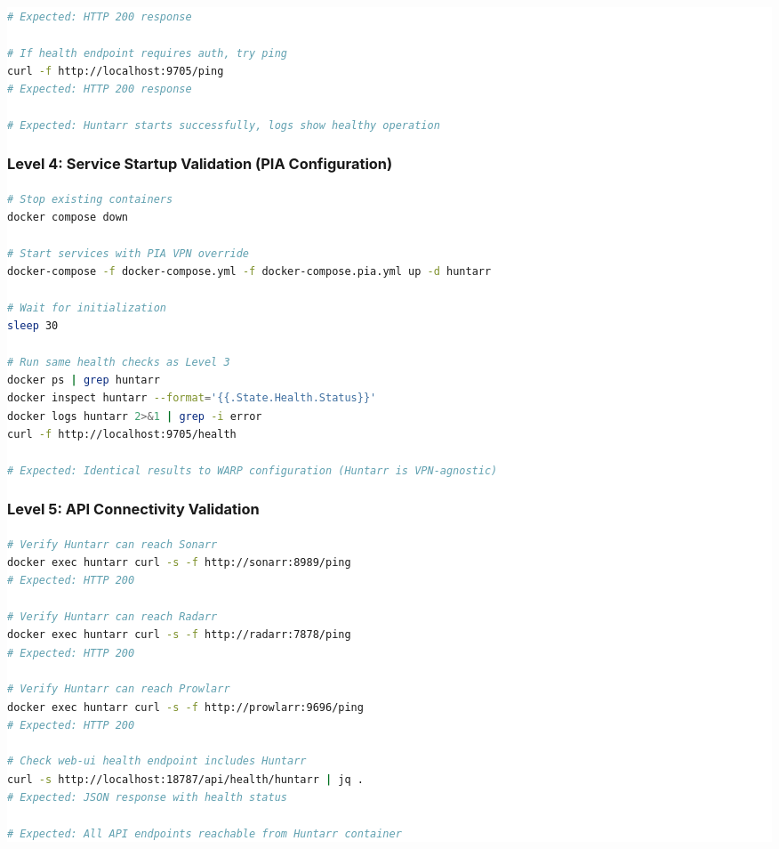 ```bash
# Expected: HTTP 200 response

# If health endpoint requires auth, try ping
curl -f http://localhost:9705/ping
# Expected: HTTP 200 response

# Expected: Huntarr starts successfully, logs show healthy operation
```

### Level 4: Service Startup Validation (PIA Configuration)

```bash
# Stop existing containers
docker compose down

# Start services with PIA VPN override
docker-compose -f docker-compose.yml -f docker-compose.pia.yml up -d huntarr

# Wait for initialization
sleep 30

# Run same health checks as Level 3
docker ps | grep huntarr
docker inspect huntarr --format='{{.State.Health.Status}}'
docker logs huntarr 2>&1 | grep -i error
curl -f http://localhost:9705/health

# Expected: Identical results to WARP configuration (Huntarr is VPN-agnostic)
```

### Level 5: API Connectivity Validation

```bash
# Verify Huntarr can reach Sonarr
docker exec huntarr curl -s -f http://sonarr:8989/ping
# Expected: HTTP 200

# Verify Huntarr can reach Radarr  
docker exec huntarr curl -s -f http://radarr:7878/ping
# Expected: HTTP 200

# Verify Huntarr can reach Prowlarr
docker exec huntarr curl -s -f http://prowlarr:9696/ping
# Expected: HTTP 200

# Check web-ui health endpoint includes Huntarr
curl -s http://localhost:18787/api/health/huntarr | jq .
# Expected: JSON response with health status

# Expected: All API endpoints reachable from Huntarr container
```
